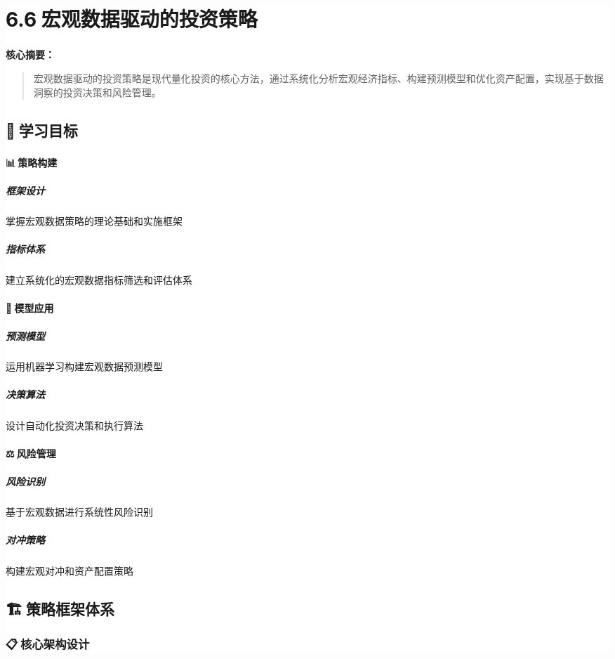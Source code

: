 # 6.6 宏观数据驱动的投资策略

**核心摘要：**
> 
> 宏观数据驱动的投资策略是现代量化投资的核心方法，通过系统化分析宏观经济指标、构建预测模型和优化资产配置，实现基于数据洞察的投资决策和风险管理。

## 🎯 学习目标

<div class="chapter-overview">
<div class="overview-grid">
<div class="overview-item">
<h4>📊 策略构建</h4>
<div class="goal-item">
<h5>框架设计</h5>
<p>掌握宏观数据策略的理论基础和实施框架</p>
</div>
<div class="goal-item">
<h5>指标体系</h5>
<p>建立系统化的宏观数据指标筛选和评估体系</p>
</div>
</div>
<div class="overview-item">
<h4>🤖 模型应用</h4>
<div class="goal-item">
<h5>预测模型</h5>
<p>运用机器学习构建宏观数据预测模型</p>
</div>
<div class="goal-item">
<h5>决策算法</h5>
<p>设计自动化投资决策和执行算法</p>
</div>
</div>
<div class="overview-item">
<h4>⚖️ 风险管理</h4>
<div class="goal-item">
<h5>风险识别</h5>
<p>基于宏观数据进行系统性风险识别</p>
</div>
<div class="goal-item">
<h5>对冲策略</h5>
<p>构建宏观对冲和资产配置策略</p>
</div>
</div>
</div>
</div>

## 🏗️ 策略框架体系

### 📋 核心架构设计
